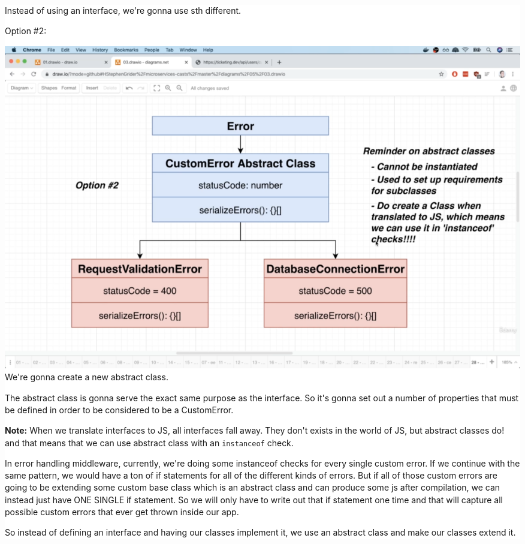 Instead of using an interface, we're gonna use sth different.

Option #2:

![alt text](../img/section-7/143-016-4.png "Title")
We're gonna create a new abstract class.

The abstract class is gonna serve the exact same purpose as the interface. So it's gonna set out a number of properties that must be defined
in order to be considered to be a CustomError.

**Note:** When we translate interfaces to JS, all interfaces fall away. They don't exists in the world of JS, but abstract classes do! and that means that we can
use abstract class with an `instanceof` check.

In error handling middleware, currently, we're doing some instanceof checks for every single custom error. If we continue with the same pattern,
we would have a ton of if statements for all of the different kinds of errors. But if all of those custom errors are going to be extending some custom 
base class which is an abstract class and can produce some js after compilation, we can instead just have ONE SINGLE if statement. So we will only
have to write out that if statement one time and that will capture all possible custom errors that ever get thrown inside our app.

So instead of defining an interface and having our classes implement it, we use an abstract class and make our classes extend it.
